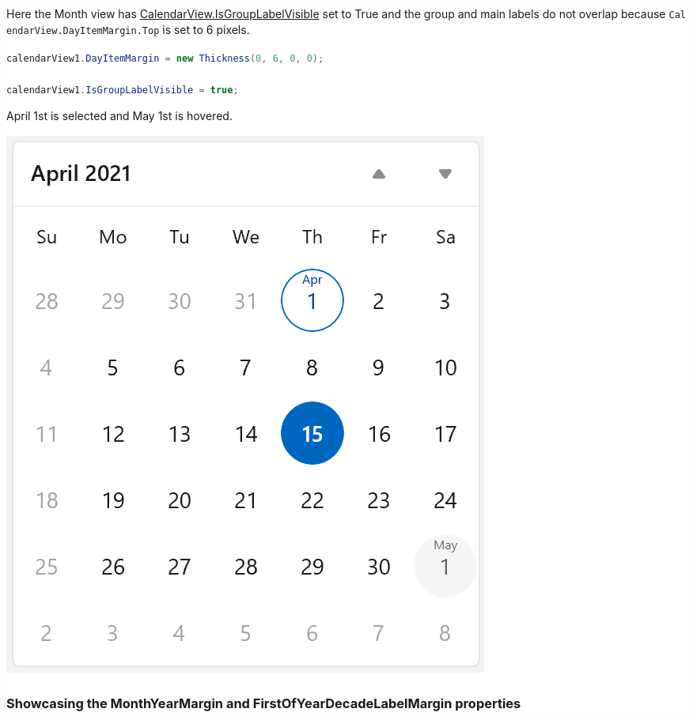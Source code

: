 Here the Month view has
[CalendarView.IsGroupLabelVisible](https://docs.microsoft.com/uwp/api/Windows.UI.Xaml.Controls.CalendarView.IsGroupLabelVisible)
set to True and the group and main labels do not overlap because 
`CalendarView.DayItemMargin.Top` is set to 6 pixels.

``` csharp
calendarView1.DayItemMargin = new Thickness(0, 6, 0, 0);

calendarView1.IsGroupLabelVisible = true;
```

April 1st is selected and May 1st is hovered.

![A month view with visible group labels.](images/MonthViewWithVisibleGroupLabels.png)

### Showcasing the MonthYearMargin and FirstOfYearDecadeLabelMargin properties
